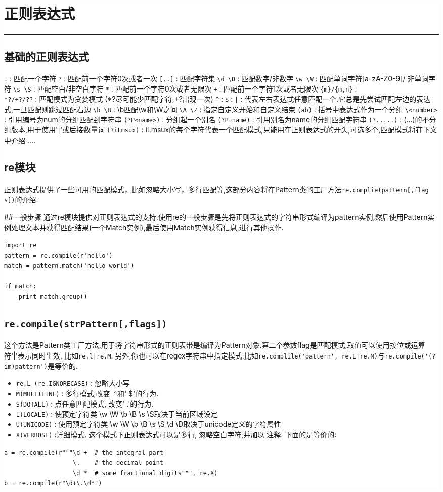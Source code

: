 # 正则表达式
---

## 基础的正则表达式

`.` : 匹配一个字符
`?` : 匹配前一个字符0次或者一次
`[..]` : 匹配字符集
`\d \D` : 匹配数字/非数字
`\w \W` : 匹配单词字符[a-zA-Z0-9]/ 非单词字符
`\s \S` : 匹配空白/非空白字符
`*` : 匹配前一个字符0次或者无限次
`+` : 匹配前一个字符1次或者无限次
`{m}/{m,n}` :  
`*?/+?/??` :  匹配模式为贪婪模式 (*?尽可能少匹配字符,+?出现一次)
`^` :
`$` : 
`|` :  代表左右表达式任意匹配一个.它总是先尝试匹配左边的表达式,一旦匹配则跳过匹配右边
`\b \B` :  \b匹配\w和\W之间
`\A \Z` :  指定自定义开始和自定义结束
`(ab)` : 括号中表达式作为一个分组
`\<number>` : 引用编号为num的分组匹配到字符串
`(?P<name>)` : 分组起一个别名
`(?P=name)` : 引用别名为name的分组匹配字符串
`(?.....)` : (...)的不分组版本,用于使用'|'或后接数量词
`(?iLmsux)`  : iLmsux的每个字符代表一个匹配模式,只能用在正则表达式的开头,可选多个,匹配模式将在下文中介绍
....


## re模块

正则表达式提供了一些可用的匹配模式，比如忽略大小写，多行匹配等,这部分内容将在Pattern类的工厂方法`re.complie(pattern[,flags])`的介绍.

##一般步骤
通过re模块提供对正则表达式的支持.使用re的一般步骤是先将正则表达式的字符串形式编译为pattern实例,然后使用Pattern实例处理文本并获得匹配结果(一个Match实例),最后使用Match实例获得信息,进行其他操作.
```
import re
pattern = re.compile(r'hello')
match = pattern.match('hello world')

if match:
    print match.group()
```

## `re.compile(strPattern[,flags])`
这个方法是Pattern类工厂方法,用于将字符串形式的正则表带是编译为Pattern对象.第二个参数flag是匹配模式,取值可以使用按位或运算符'|'表示同时生效, 比如`re.l|re.M`. 另外,你也可以在regex字符串中指定模式,比如`re.complile('pattern', re.L|re.M)`与`re.compile('(?im)pattern')`是等价的.

- `re.L (re.IGNORECASE)` :  忽略大小写
- `M(MULTILINE)` :  多行模式,改变` ^`和' $'的行为.
- `S(DOTALL)` : 点任意匹配模式, 改变' .'的行为.
- `L(LOCALE)` : 使预定字符类 \w \W \b \B \s \S取决于当前区域设定
- `U(UNICODE)` : 使用预定字符类 \w \W \b \B \s \S \d \D取决于unicode定义的字符属性
- `X(VERBOSE)` :详细模式. 这个模式下正则表达式可以是多行, 忽略空白字符,并加以
注释. 下面的是等价的:
```
a = re.compile(r"""\d +  # the integral part
                   \.    # the decimal point
                   \d *  # some fractional digits""", re.X)
b = re.compile(r"\d+\.\d*")
```
